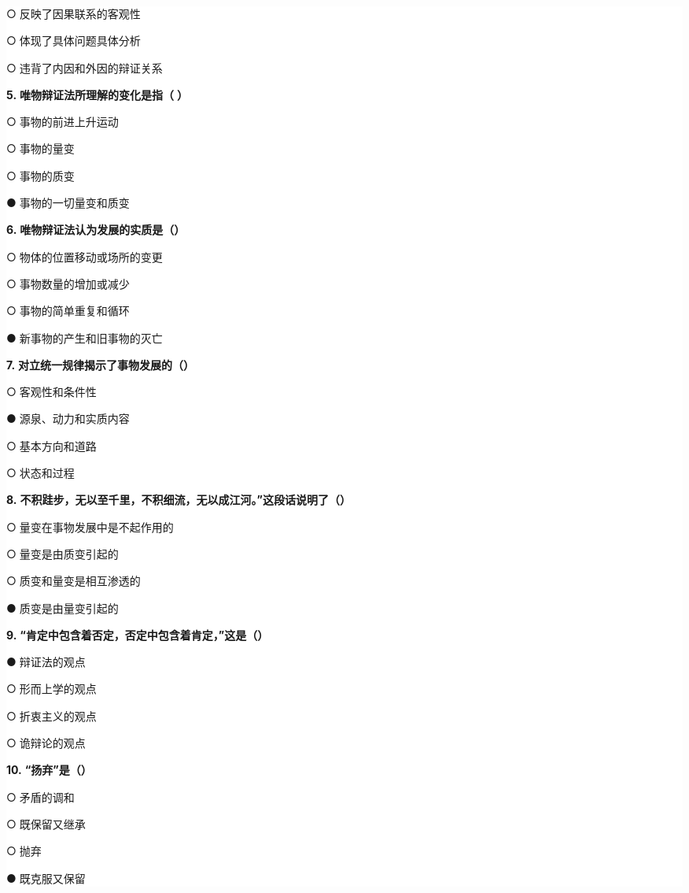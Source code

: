 ○ 反映了因果联系的客观性

○ 体现了具体问题具体分析

○ 违背了内因和外因的辩证关系

**5.** **唯物辩证法所理解的变化是指（** **）**

○ 事物的前进上升运动

○ 事物的量变

○ 事物的质变

● 事物的一切量变和质变

**6.** **唯物辩证法认为发展的实质是（）**

○ 物体的位置移动或场所的变更

○ 事物数量的增加或减少

○ 事物的简单重复和循环

● 新事物的产生和旧事物的灭亡

**7.** **对立统一规律揭示了事物发展的（）**

○ 客观性和条件性

● 源泉、动力和实质内容

○ 基本方向和道路

○ 状态和过程

**8.** **不积跬步，无以至千里，不积细流，无以成江河。”这段话说明了（）**

○ 量变在事物发展中是不起作用的

○ 量变是由质变引起的

○ 质变和量变是相互渗透的

● 质变是由量变引起的

**9.** **“肯定中包含着否定，否定中包含着肯定，”这是（）**

● 辩证法的观点

○ 形而上学的观点

○ 折衷主义的观点

○ 诡辩论的观点

**10.** **“扬弃”是（）**

○ 矛盾的调和

○ 既保留又继承

○ 抛弃

● 既克服又保留
